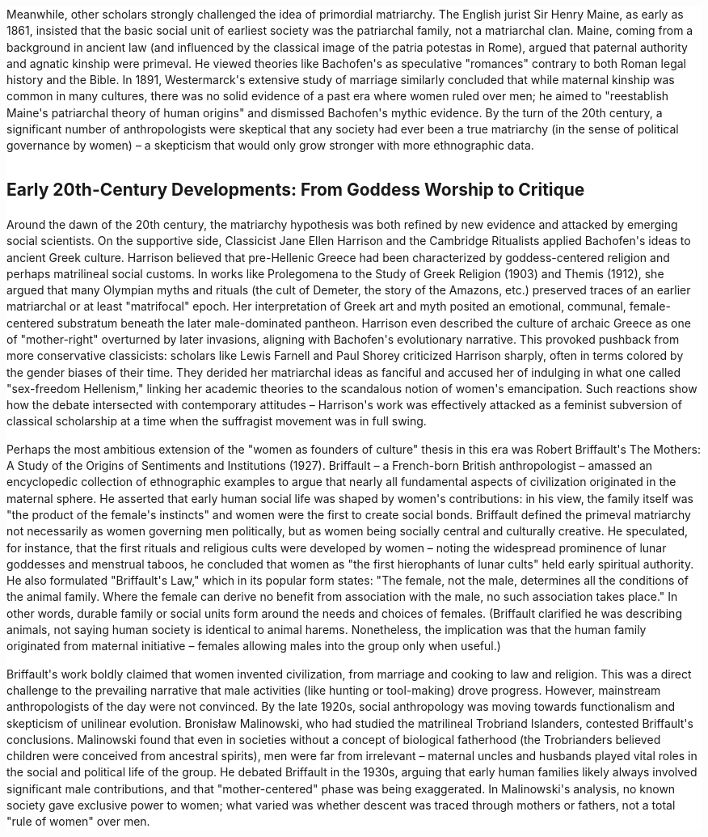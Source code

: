 Meanwhile, other scholars strongly challenged the idea of primordial matriarchy. The English jurist Sir Henry Maine, as early as 1861, insisted that the basic social unit of earliest society was the patriarchal family, not a matriarchal clan. Maine, coming from a background in ancient law (and influenced by the classical image of the patria potestas in Rome), argued that paternal authority and agnatic kinship were primeval. He viewed theories like Bachofen's as speculative "romances" contrary to both Roman legal history and the Bible. In 1891, Westermarck's extensive study of marriage similarly concluded that while maternal kinship was common in many cultures, there was no solid evidence of a past era where women ruled over men; he aimed to "reestablish Maine's patriarchal theory of human origins" and dismissed Bachofen's mythic evidence. By the turn of the 20th century, a significant number of anthropologists were skeptical that any society had ever been a true matriarchy (in the sense of political governance by women) – a skepticism that would only grow stronger with more ethnographic data.

## Early 20th-Century Developments: From Goddess Worship to Critique

Around the dawn of the 20th century, the matriarchy hypothesis was both refined by new evidence and attacked by emerging social scientists. On the supportive side, Classicist Jane Ellen Harrison and the Cambridge Ritualists applied Bachofen's ideas to ancient Greek culture. Harrison believed that pre-Hellenic Greece had been characterized by goddess-centered religion and perhaps matrilineal social customs. In works like Prolegomena to the Study of Greek Religion (1903) and Themis (1912), she argued that many Olympian myths and rituals (the cult of Demeter, the story of the Amazons, etc.) preserved traces of an earlier matriarchal or at least "matrifocal" epoch. Her interpretation of Greek art and myth posited an emotional, communal, female-centered substratum beneath the later male-dominated pantheon. Harrison even described the culture of archaic Greece as one of "mother-right" overturned by later invasions, aligning with Bachofen's evolutionary narrative. This provoked pushback from more conservative classicists: scholars like Lewis Farnell and Paul Shorey criticized Harrison sharply, often in terms colored by the gender biases of their time. They derided her matriarchal ideas as fanciful and accused her of indulging in what one called "sex-freedom Hellenism," linking her academic theories to the scandalous notion of women's emancipation. Such reactions show how the debate intersected with contemporary attitudes – Harrison's work was effectively attacked as a feminist subversion of classical scholarship at a time when the suffragist movement was in full swing.

Perhaps the most ambitious extension of the "women as founders of culture" thesis in this era was Robert Briffault's The Mothers: A Study of the Origins of Sentiments and Institutions (1927). Briffault – a French-born British anthropologist – amassed an encyclopedic collection of ethnographic examples to argue that nearly all fundamental aspects of civilization originated in the maternal sphere. He asserted that early human social life was shaped by women's contributions: in his view, the family itself was "the product of the female's instincts" and women were the first to create social bonds. Briffault defined the primeval matriarchy not necessarily as women governing men politically, but as women being socially central and culturally creative. He speculated, for instance, that the first rituals and religious cults were developed by women – noting the widespread prominence of lunar goddesses and menstrual taboos, he concluded that women as "the first hierophants of lunar cults" held early spiritual authority. He also formulated "Briffault's Law," which in its popular form states: "The female, not the male, determines all the conditions of the animal family. Where the female can derive no benefit from association with the male, no such association takes place." In other words, durable family or social units form around the needs and choices of females. (Briffault clarified he was describing animals, not saying human society is identical to animal harems. Nonetheless, the implication was that the human family originated from maternal initiative – females allowing males into the group only when useful.)

Briffault's work boldly claimed that women invented civilization, from marriage and cooking to law and religion. This was a direct challenge to the prevailing narrative that male activities (like hunting or tool-making) drove progress. However, mainstream anthropologists of the day were not convinced. By the late 1920s, social anthropology was moving towards functionalism and skepticism of unilinear evolution. Bronisław Malinowski, who had studied the matrilineal Trobriand Islanders, contested Briffault's conclusions. Malinowski found that even in societies without a concept of biological fatherhood (the Trobrianders believed children were conceived from ancestral spirits), men were far from irrelevant – maternal uncles and husbands played vital roles in the social and political life of the group. He debated Briffault in the 1930s, arguing that early human families likely always involved significant male contributions, and that "mother-centered" phase was being exaggerated. In Malinowski's analysis, no known society gave exclusive power to women; what varied was whether descent was traced through mothers or fathers, not a total "rule of women" over men.
